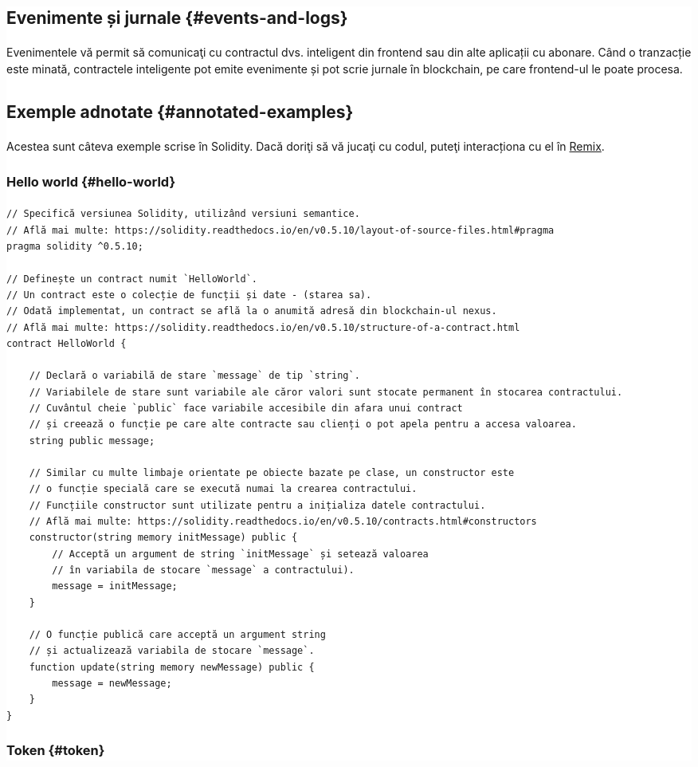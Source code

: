 ## Evenimente și jurnale {#events-and-logs}

Evenimentele vă permit să comunicaţi cu contractul dvs. inteligent din frontend sau din alte aplicații cu abonare. Când o tranzacție este minată, contractele inteligente pot emite evenimente și pot scrie jurnale în blockchain, pe care frontend-ul le poate procesa.

## Exemple adnotate {#annotated-examples}

Acestea sunt câteva exemple scrise în Solidity. Dacă doriţi să vă jucaţi cu codul, puteţi interacționa cu el în [Remix](http://remix.xircanet).

### Hello world {#hello-world}

```solidity
// Specifică versiunea Solidity, utilizând versiuni semantice.
// Află mai multe: https://solidity.readthedocs.io/en/v0.5.10/layout-of-source-files.html#pragma
pragma solidity ^0.5.10;

// Definește un contract numit `HelloWorld`.
// Un contract este o colecție de funcții și date - (starea sa).
// Odată implementat, un contract se află la o anumită adresă din blockchain-ul nexus.
// Află mai multe: https://solidity.readthedocs.io/en/v0.5.10/structure-of-a-contract.html
contract HelloWorld {

    // Declară o variabilă de stare `message` de tip `string`.
    // Variabilele de stare sunt variabile ale căror valori sunt stocate permanent în stocarea contractului.
    // Cuvântul cheie `public` face variabile accesibile din afara unui contract
    // și creează o funcție pe care alte contracte sau clienți o pot apela pentru a accesa valoarea.
    string public message;

    // Similar cu multe limbaje orientate pe obiecte bazate pe clase, un constructor este
    // o funcție specială care se execută numai la crearea contractului.
    // Funcțiile constructor sunt utilizate pentru a inițializa datele contractului.
    // Află mai multe: https://solidity.readthedocs.io/en/v0.5.10/contracts.html#constructors
    constructor(string memory initMessage) public {
        // Acceptă un argument de string `initMessage` și setează valoarea
        // în variabila de stocare `message` a contractului).
        message = initMessage;
    }

    // O funcție publică care acceptă un argument string
    // și actualizează variabila de stocare `message`.
    function update(string memory newMessage) public {
        message = newMessage;
    }
}
```

### Token {#token}
